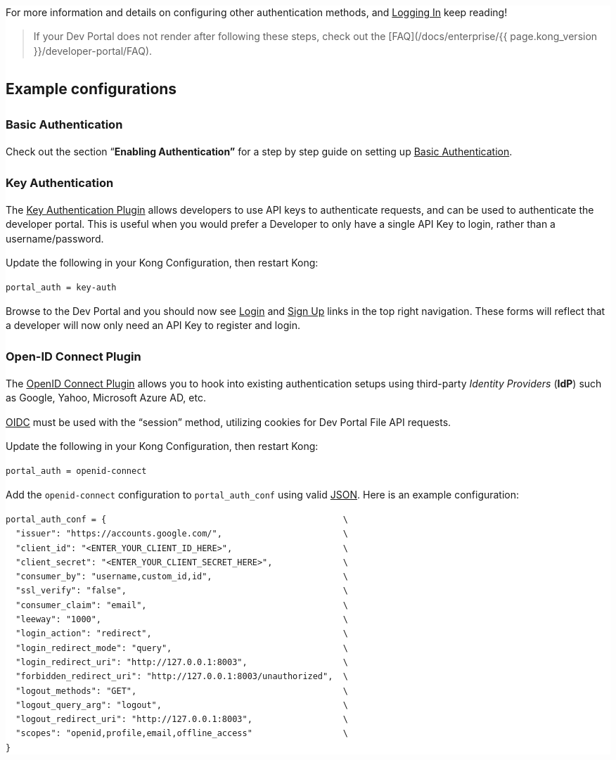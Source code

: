 For more information and details on configuring other authentication methods, and [Logging In](#logging-in) keep reading!

> If your Dev Portal does not render after following these steps, check out the [FAQ](/docs/enterprise/{{ page.kong_version }}/developer-portal/FAQ).

## Example configurations

### Basic Authentication

Check out the section “**Enabling Authentication”** for a step by step guide on setting up [Basic Authentication](https://getkong.org/plugins/basic-authentication).

### Key Authentication

The [Key Authentication Plugin](https://getkong.org/plugins/key-authentication) allows developers to use API keys to authenticate requests, and can be used to authenticate the developer portal. This is useful when you would prefer a Developer to only have a single API Key to login, rather than a username/password.

Update the following in your Kong Configuration, then restart Kong:

```
portal_auth = key-auth
```

Browse to the Dev Portal and you should now see [Login](#developer-login) and [Sign Up](#developer-registration) links in the top right navigation. These forms will reflect that a developer will now only need an API Key to register and login.

### Open-ID Connect Plugin

The [OpenID Connect Plugin](/plugins/ee-openid-connect/) allows you to hook into existing authentication setups using third-party *Identity Providers* (**IdP**) such as Google, Yahoo, Microsoft Azure AD, etc. 

[OIDC](/plugins/ee-openid-connect/) must be used with the “session” method, utilizing cookies for Dev Portal File API requests.

Update the following in your Kong Configuration, then restart Kong:

```
portal_auth = openid-connect
```

Add the `openid-connect` configuration to `portal_auth_conf` using valid [JSON](https://developer.mozilla.org/en-US/docs/Web/JavaScript/Reference/Global_Objects/JSON). Here is an example configuration:

```
portal_auth_conf = {                                               \
  "issuer": "https://accounts.google.com/",                        \
  "client_id": "<ENTER_YOUR_CLIENT_ID_HERE>",                      \
  "client_secret": "<ENTER_YOUR_CLIENT_SECRET_HERE>",              \
  "consumer_by": "username,custom_id,id",                          \
  "ssl_verify": "false",                                           \
  "consumer_claim": "email",                                       \
  "leeway": "1000",                                                \
  "login_action": "redirect",                                      \
  "login_redirect_mode": "query",                                  \
  "login_redirect_uri": "http://127.0.0.1:8003",                   \
  "forbidden_redirect_uri": "http://127.0.0.1:8003/unauthorized",  \
  "logout_methods": "GET",                                         \
  "logout_query_arg": "logout",                                    \
  "logout_redirect_uri": "http://127.0.0.1:8003",                  \
  "scopes": "openid,profile,email,offline_access"                  \
}
```
